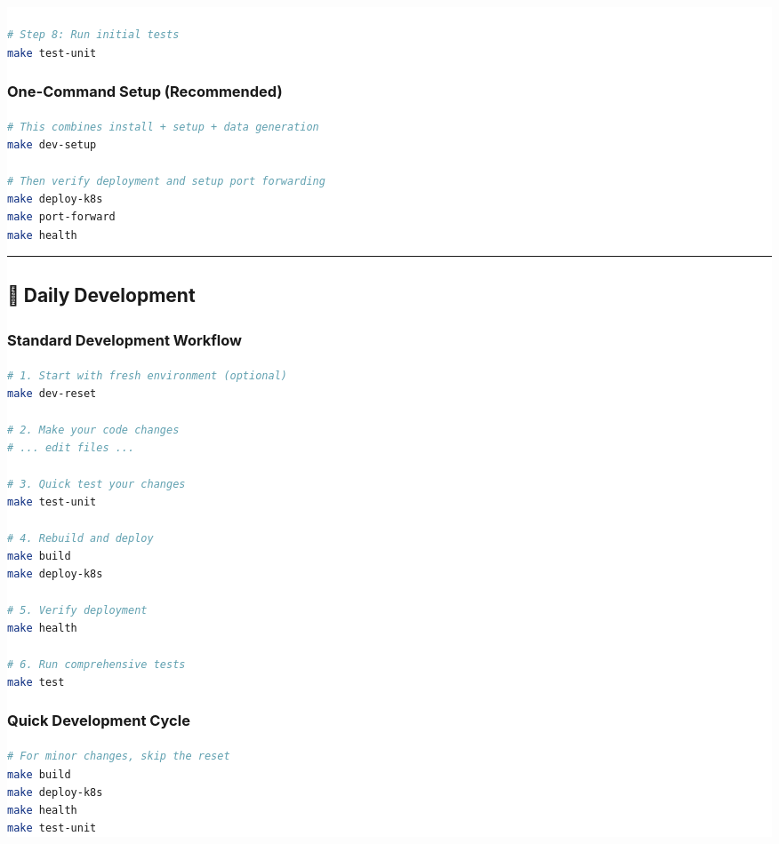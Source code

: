 ```bash

# Step 8: Run initial tests
make test-unit
```

### **One-Command Setup (Recommended)**

```bash
# This combines install + setup + data generation
make dev-setup

# Then verify deployment and setup port forwarding
make deploy-k8s
make port-forward
make health
```

---

## 🔄 Daily Development

### **Standard Development Workflow**

```bash
# 1. Start with fresh environment (optional)
make dev-reset

# 2. Make your code changes
# ... edit files ...

# 3. Quick test your changes
make test-unit

# 4. Rebuild and deploy
make build
make deploy-k8s

# 5. Verify deployment
make health

# 6. Run comprehensive tests
make test
```

### **Quick Development Cycle**

```bash
# For minor changes, skip the reset
make build
make deploy-k8s
make health
make test-unit
```

